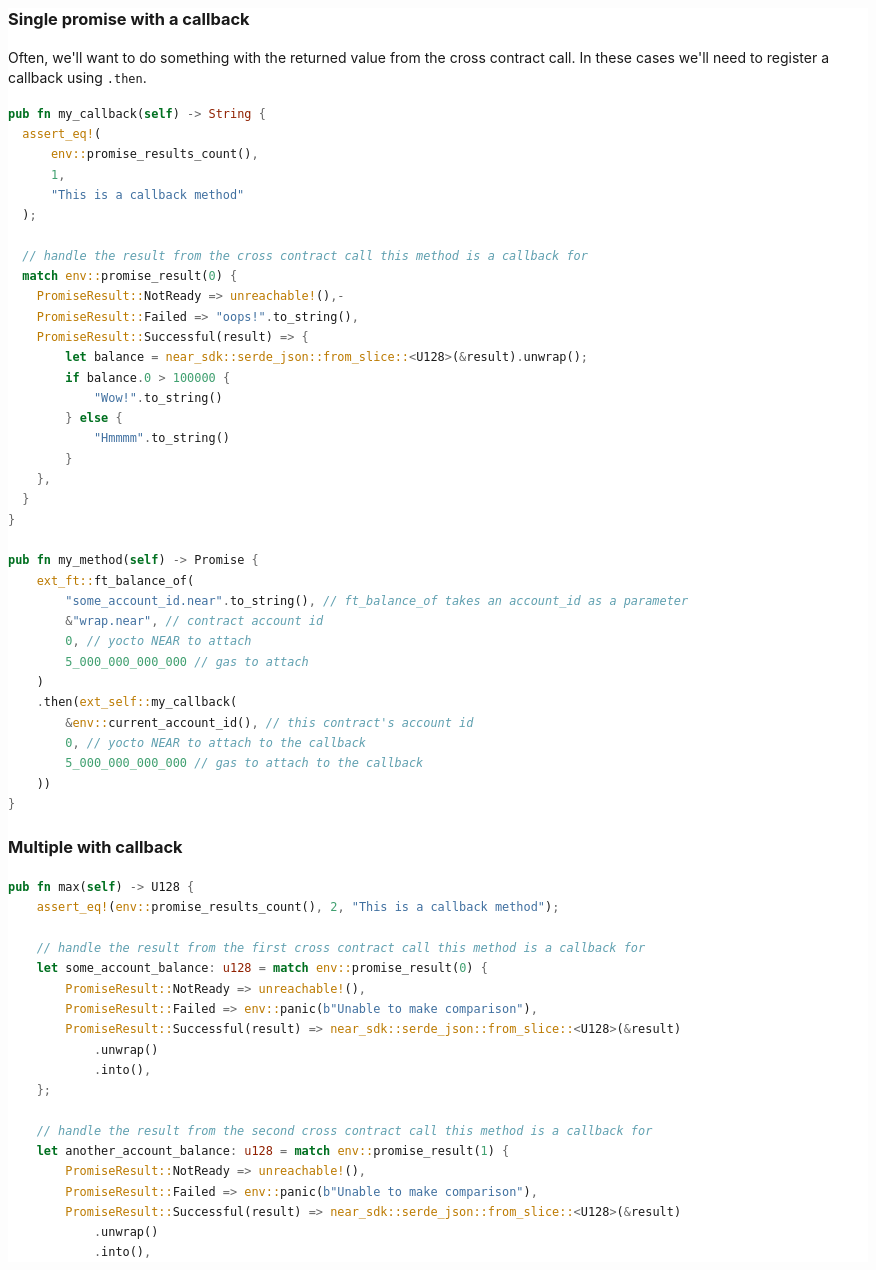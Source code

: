 ### Single promise with a callback

Often, we'll want to do something with the returned value from the cross contract call. In these cases we'll need to register a callback using `.then`.

```rust
pub fn my_callback(self) -> String {
  assert_eq!(
      env::promise_results_count(),
      1,
      "This is a callback method"
  );

  // handle the result from the cross contract call this method is a callback for
  match env::promise_result(0) {
    PromiseResult::NotReady => unreachable!(),-
    PromiseResult::Failed => "oops!".to_string(),
    PromiseResult::Successful(result) => {
        let balance = near_sdk::serde_json::from_slice::<U128>(&result).unwrap();
        if balance.0 > 100000 {
            "Wow!".to_string()
        } else {
            "Hmmmm".to_string()
        }
    },
  }
}

pub fn my_method(self) -> Promise {
    ext_ft::ft_balance_of(
        "some_account_id.near".to_string(), // ft_balance_of takes an account_id as a parameter
        &"wrap.near", // contract account id
        0, // yocto NEAR to attach
        5_000_000_000_000 // gas to attach
    )
    .then(ext_self::my_callback(
        &env::current_account_id(), // this contract's account id
        0, // yocto NEAR to attach to the callback
        5_000_000_000_000 // gas to attach to the callback
    ))
}
```

### Multiple with callback

```rust
pub fn max(self) -> U128 {
    assert_eq!(env::promise_results_count(), 2, "This is a callback method");

    // handle the result from the first cross contract call this method is a callback for
    let some_account_balance: u128 = match env::promise_result(0) {
        PromiseResult::NotReady => unreachable!(),
        PromiseResult::Failed => env::panic(b"Unable to make comparison"),
        PromiseResult::Successful(result) => near_sdk::serde_json::from_slice::<U128>(&result)
            .unwrap()
            .into(),
    };

    // handle the result from the second cross contract call this method is a callback for
    let another_account_balance: u128 = match env::promise_result(1) {
        PromiseResult::NotReady => unreachable!(),
        PromiseResult::Failed => env::panic(b"Unable to make comparison"),
        PromiseResult::Successful(result) => near_sdk::serde_json::from_slice::<U128>(&result)
            .unwrap()
            .into(),
```